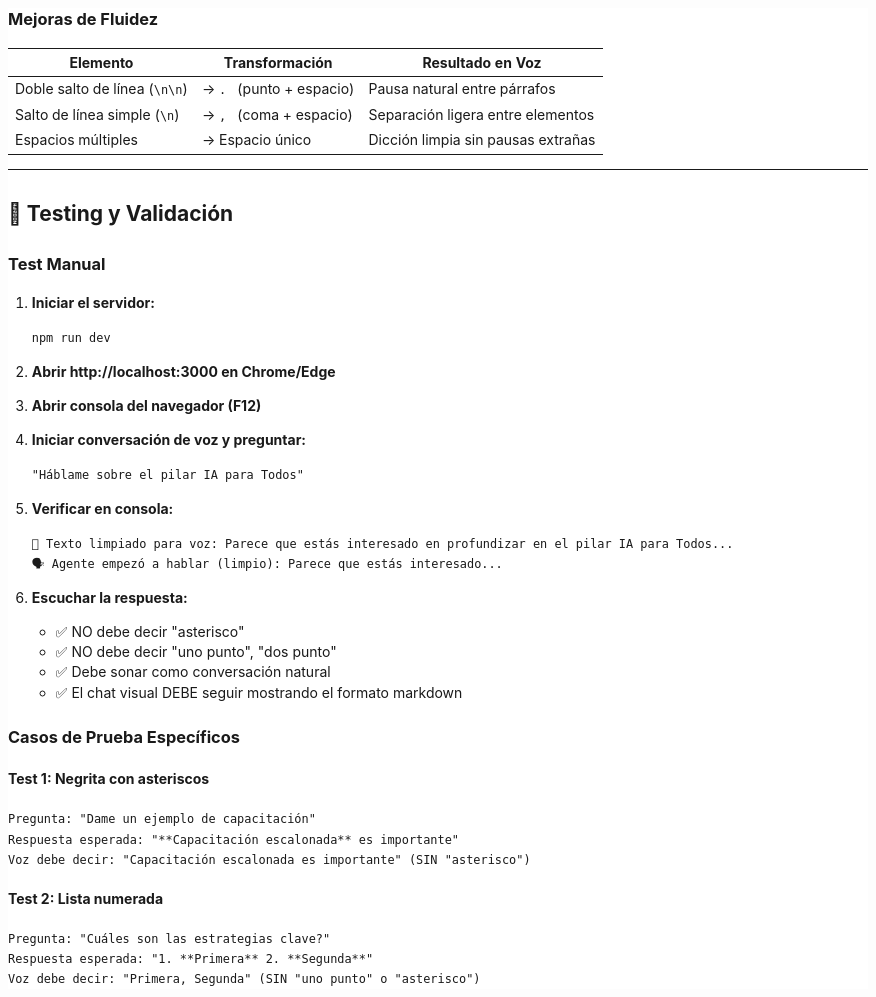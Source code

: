 ### **Mejoras de Fluidez**

| Elemento | Transformación | Resultado en Voz |
|----------|----------------|------------------|
| Doble salto de línea (`\n\n`) | → `. ` (punto + espacio) | Pausa natural entre párrafos |
| Salto de línea simple (`\n`) | → `, ` (coma + espacio) | Separación ligera entre elementos |
| Espacios múltiples | → Espacio único | Dicción limpia sin pausas extrañas |

---

## 🧪 Testing y Validación

### **Test Manual**

1. **Iniciar el servidor:**
   ```bash
   npm run dev
   ```

2. **Abrir http://localhost:3000 en Chrome/Edge**

3. **Abrir consola del navegador (F12)**

4. **Iniciar conversación de voz y preguntar:**
   ```
   "Háblame sobre el pilar IA para Todos"
   ```

5. **Verificar en consola:**
   ```
   🧹 Texto limpiado para voz: Parece que estás interesado en profundizar en el pilar IA para Todos...
   🗣️ Agente empezó a hablar (limpio): Parece que estás interesado...
   ```

6. **Escuchar la respuesta:**
   - ✅ NO debe decir "asterisco"
   - ✅ NO debe decir "uno punto", "dos punto"
   - ✅ Debe sonar como conversación natural
   - ✅ El chat visual DEBE seguir mostrando el formato markdown

### **Casos de Prueba Específicos**

#### **Test 1: Negrita con asteriscos**
```
Pregunta: "Dame un ejemplo de capacitación"
Respuesta esperada: "**Capacitación escalonada** es importante"
Voz debe decir: "Capacitación escalonada es importante" (SIN "asterisco")
```

#### **Test 2: Lista numerada**
```
Pregunta: "Cuáles son las estrategias clave?"
Respuesta esperada: "1. **Primera** 2. **Segunda**"
Voz debe decir: "Primera, Segunda" (SIN "uno punto" o "asterisco")
```
